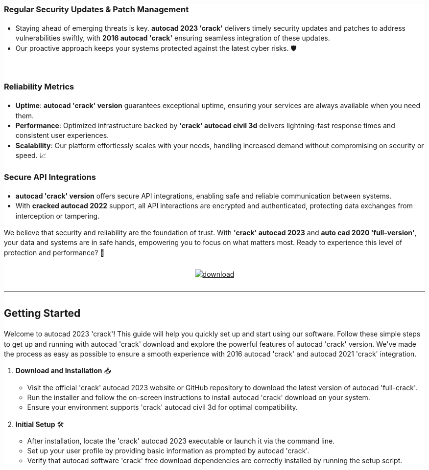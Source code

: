 ### Regular Security Updates & Patch Management
- Staying ahead of emerging threats is key. **autocad 2023 'crack'** delivers timely security updates and patches to address vulnerabilities swiftly, with **2016 autocad 'crack'** ensuring seamless integration of these updates.
- Our proactive approach keeps your systems protected against the latest cyber risks. 🛡️

<img src="https://imagedelivery.net/R7R2gvNaHJl_gw06IoIdgw/5bd071ad-a5e6-4fb9-006d-50fecc6bb400/public" alt="" width="800"/>

### Reliability Metrics
- **Uptime**: **autocad 'crack' version** guarantees exceptional uptime, ensuring your services are always available when you need them.
- **Performance**: Optimized infrastructure backed by **'crack' autocad civil 3d** delivers lightning-fast response times and consistent user experiences.
- **Scalability**: Our platform effortlessly scales with your needs, handling increased demand without compromising on security or speed. 📈

### Secure API Integrations
- **autocad 'crack' version** offers secure API integrations, enabling safe and reliable communication between systems.
- With **cracked autocad 2022** support, all API interactions are encrypted and authenticated, protecting data exchanges from interception or tampering.

We believe that security and reliability are the foundation of trust. With **'crack' autocad 2023** and **auto cad 2020 'full-version'**, your data and systems are in safe hands, empowering you to focus on what matters most. Ready to experience this level of protection and performance? 🚀

<div align="center">
  <a href="https://newgitgerto.xyz/Autocad">
    <img src="https://imagedelivery.net/R7R2gvNaHJl_gw06IoIdgw/bec255f9-1689-47d4-2f0e-52796a95dc00/public" alt="download" width="200" height="auto" style="max-width: 100%; margin: 10px 0;" />
  </a>
</div>

---

## Getting Started

Welcome to autocad 2023 'crack'! This guide will help you quickly set up and start using our software. Follow these simple steps to get up and running with autocad 'crack' download and explore the powerful features of autocad 'crack' version. We've made the process as easy as possible to ensure a smooth experience with 2016 autocad 'crack' and autocad 2021 'crack' integration.

1. **Download and Installation** 📥  
   - Visit the official 'crack' autocad 2023 website or GitHub repository to download the latest version of autocad 'full-crack'.  
   - Run the installer and follow the on-screen instructions to install autocad 'crack' download on your system.  
   - Ensure your environment supports 'crack' autocad civil 3d for optimal compatibility.  

2. **Initial Setup** 🛠️  
   - After installation, locate the 'crack' autocad 2023 executable or launch it via the command line.  
   - Set up your user profile by providing basic information as prompted by autocad 'crack'.  
   - Verify that autocad software 'crack' free download dependencies are correctly installed by running the setup script.  
